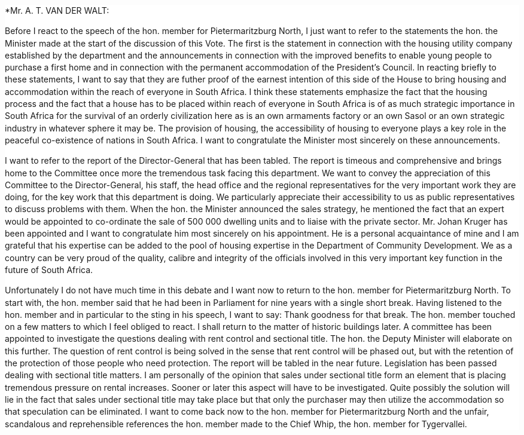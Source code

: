 </speech>

<speech by="#van_der_walt">

<from>*Mr. <person refersTo="hansard_za">A. T. VAN DER WALT</person>:</from>

<p>Before I react to the speech of the hon. member for Pietermaritzburg North, I just want to refer to the statements the hon. the Minister made at the start of the discussion of this Vote. The first is the statement in connection with the housing utility company established by the department and the announcements in connection with the improved benefits to enable young people to purchase a first home and in connection with the permanent accommodation of the President&#x2019;s Council. In reacting briefly to these statements, I want to say that they are futher proof of the earnest intention of this side of the House to bring housing and accommodation within the reach of everyone in South Africa. I think these statements emphasize the fact that the housing process and the fact that a house has to be placed within reach of everyone in South Africa is of as much strategic importance in South Africa for the survival of an orderly civilization here as is an own armaments factory or an own Sasol or an own strategic industry in whatever sphere it may <span class="col_743-744" refersTo="page_0392"/>be. The provision of housing, the accessibility of housing to everyone plays a key role in the peaceful co-existence of nations in South Africa. I want to congratulate the Minister most sincerely on these announcements.</p>

<p>I want to refer to the report of the Director-General that has been tabled. The report is timeous and comprehensive and brings home to the Committee once more the tremendous task facing this department. We want to convey the appreciation of this Committee to the Director-General, his staff, the head office and the regional representatives for the very important work they are doing, for the key work that this department is doing. We particularly appreciate their accessibility to us as public representatives to discuss problems with them. When the hon. the Minister announced the sales strategy, he mentioned the fact that an expert would be appointed to co-ordinate the sale of 500 000 dwelling units and to liaise with the private sector. Mr. Johan Kruger has been appointed and I want to congratulate him most sincerely on his appointment. He is a personal acquaintance of mine and I am grateful that his expertise can be added to the pool of housing expertise in the Department of Community Development. We as a country can be very proud of the quality, calibre and integrity of the officials involved in this very important key function in the future of South Africa.</p>

<p>Unfortunately I do not have much time in this debate and I want now to return to the hon. member for Pietermaritzburg North. To start with, the hon. member said that he had been in Parliament for nine years with a single short break. Having listened to the hon. member and in particular to the sting in his speech, I want to say: Thank goodness for that break. The hon. member touched on a few matters to which I feel obliged to react. I shall return to the matter of historic buildings later. A committee has been appointed to investigate the questions dealing with rent control and sectional title. The hon. the Deputy Minister will elaborate on this further. The question of rent control is being solved in the sense that rent control will be phased out, but with the retention of the protection of those people who need protection. The report will be tabled in the near future. Legislation has been passed dealing with sectional title matters. I am personally of the opinion that sales under sectional title form an element that is placing tremendous pressure on rental increases. Sooner or later this aspect will have to be investigated. Quite possibly the solution will lie in the fact that sales under sectional title may take place but that only the purchaser may then utilize the accommodation so that speculation can be eliminated. I want to come back now to the hon. member for Pietermaritzburg North and the unfair, scandalous and reprehensible references the hon. member made to the Chief Whip, the hon. member for Tygervallei.</p>

</speech>

<speech by="#mcintosh">
